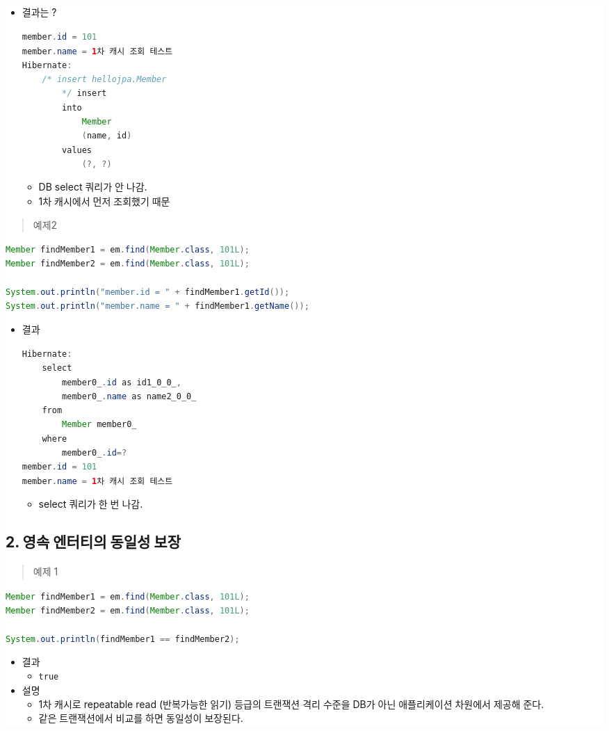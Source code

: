 - 결과는 ?

  ```java
  member.id = 101
  member.name = 1차 캐시 조회 테스트
  Hibernate: 
      /* insert hellojpa.Member
          */ insert 
          into
              Member
              (name, id) 
          values
              (?, ?)
  ```

  - DB select 쿼리가 안 나감.
  - 1차 캐시에서 먼저 조회했기 때문

> 예제2

```java
Member findMember1 = em.find(Member.class, 101L);
Member findMember2 = em.find(Member.class, 101L);

System.out.println("member.id = " + findMember1.getId());
System.out.println("member.name = " + findMember1.getName());
```

- 결과

  ```java
  Hibernate: 
      select
          member0_.id as id1_0_0_,
          member0_.name as name2_0_0_ 
      from
          Member member0_ 
      where
          member0_.id=?
  member.id = 101
  member.name = 1차 캐시 조회 테스트
  ```

  - select 쿼리가 한 번 나감.

## 2. 영속 엔터티의 동일성 보장

> 예제 1

```java
Member findMember1 = em.find(Member.class, 101L);
Member findMember2 = em.find(Member.class, 101L);

System.out.println(findMember1 == findMember2);
```

- 결과
  - `true`
- 설명
  - 1차 캐시로 repeatable read (반복가능한 읽기) 등급의 트랜잭션 격리 수준을 DB가 아닌 애플리케이션 차원에서 제공해 준다.
  - 같은 트랜잭션에서 비교를 하면 동일성이 보장된다.
